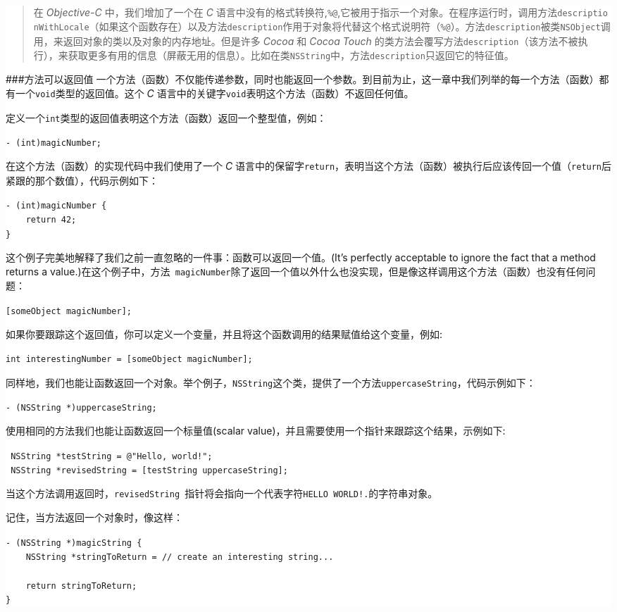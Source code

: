 >在 *Objective-C* 中，我们增加了一个在 *C* 语言中没有的格式转换符,`%@`,它被用于指示一个对象。在程序运行时，调用方法`descriptionWithLocale`（如果这个函数存在）以及方法`description`作用于对象将代替这个格式说明符（`%@`）。方法`description`被类`NSObject`调用，来返回对象的类以及对象的内存地址。但是许多 *Cocoa* 和 *Cocoa Touch* 的类方法会覆写方法`description`（该方法不被执行），来获取更多有用的信息（屏蔽无用的信息）。比如在类`NSString`中，方法`description`只返回它的特征值。

###方法可以返回值
一个方法（函数）不仅能传递参数，同时也能返回一个参数。到目前为止，这一章中我们列举的每一个方法（函数）都有一个`void`类型的返回值。这个 *C* 语言中的关键字`void`表明这个方法（函数）不返回任何值。

定义一个`int`类型的返回值表明这个方法（函数）返回一个整型值，例如：

```
- (int)magicNumber;
```

在这个方法（函数）的实现代码中我们使用了一个 *C* 语言中的保留字`return`，表明当这个方法（函数）被执行后应该传回一个值（`return`后紧跟的那个数值），代码示例如下：

```
- (int)magicNumber {
    return 42;
}

```

这个例子完美地解释了我们之前一直忽略的一件事：函数可以返回一个值。(It’s perfectly acceptable to ignore the fact that a method returns a value.)在这个例子中，方法` magicNumber`除了返回一个值以外什么也没实现，但是像这样调用这个方法（函数）也没有任何问题：
	
```
[someObject magicNumber];
```	

如果你要跟踪这个返回值，你可以定义一个变量，并且将这个函数调用的结果赋值给这个变量，例如:

```
int interestingNumber = [someObject magicNumber];
```

同样地，我们也能让函数返回一个对象。举个例子，`NSString`这个类，提供了一个方法`uppercaseString`，代码示例如下：

```
- (NSString *)uppercaseString;
```

使用相同的方法我们也能让函数返回一个标量值(scalar value)，并且需要使用一个指针来跟踪这个结果，示例如下:

```
 NSString *testString = @"Hello, world!";
 NSString *revisedString = [testString uppercaseString];

```

当这个方法调用返回时，`revisedString `指针将会指向一个代表字符`HELLO WORLD!.`的字符串对象。

记住，当方法返回一个对象时，像这样：

```
- (NSString *)magicString {
    NSString *stringToReturn = // create an interesting string...
 
    return stringToReturn;
}
```
